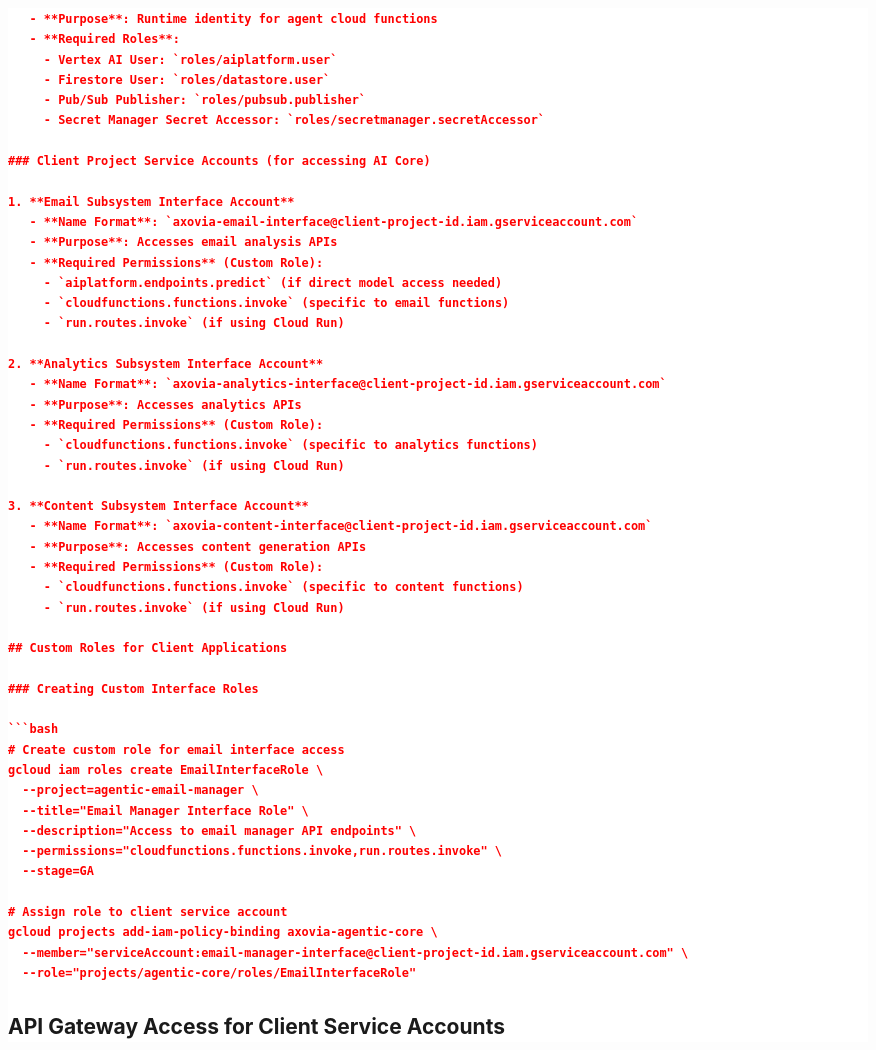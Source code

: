 ```json
   - **Purpose**: Runtime identity for agent cloud functions
   - **Required Roles**:
     - Vertex AI User: `roles/aiplatform.user`
     - Firestore User: `roles/datastore.user`
     - Pub/Sub Publisher: `roles/pubsub.publisher`
     - Secret Manager Secret Accessor: `roles/secretmanager.secretAccessor`

### Client Project Service Accounts (for accessing AI Core)

1. **Email Subsystem Interface Account**
   - **Name Format**: `axovia-email-interface@client-project-id.iam.gserviceaccount.com`
   - **Purpose**: Accesses email analysis APIs
   - **Required Permissions** (Custom Role):
     - `aiplatform.endpoints.predict` (if direct model access needed)
     - `cloudfunctions.functions.invoke` (specific to email functions)
     - `run.routes.invoke` (if using Cloud Run)

2. **Analytics Subsystem Interface Account**
   - **Name Format**: `axovia-analytics-interface@client-project-id.iam.gserviceaccount.com`
   - **Purpose**: Accesses analytics APIs
   - **Required Permissions** (Custom Role):
     - `cloudfunctions.functions.invoke` (specific to analytics functions)
     - `run.routes.invoke` (if using Cloud Run)

3. **Content Subsystem Interface Account**
   - **Name Format**: `axovia-content-interface@client-project-id.iam.gserviceaccount.com`
   - **Purpose**: Accesses content generation APIs
   - **Required Permissions** (Custom Role):
     - `cloudfunctions.functions.invoke` (specific to content functions)
     - `run.routes.invoke` (if using Cloud Run)

## Custom Roles for Client Applications

### Creating Custom Interface Roles

```bash
# Create custom role for email interface access
gcloud iam roles create EmailInterfaceRole \
  --project=agentic-email-manager \
  --title="Email Manager Interface Role" \
  --description="Access to email manager API endpoints" \
  --permissions="cloudfunctions.functions.invoke,run.routes.invoke" \
  --stage=GA

# Assign role to client service account
gcloud projects add-iam-policy-binding axovia-agentic-core \
  --member="serviceAccount:email-manager-interface@client-project-id.iam.gserviceaccount.com" \
  --role="projects/agentic-core/roles/EmailInterfaceRole"
```

## API Gateway Access for Client Service Accounts
